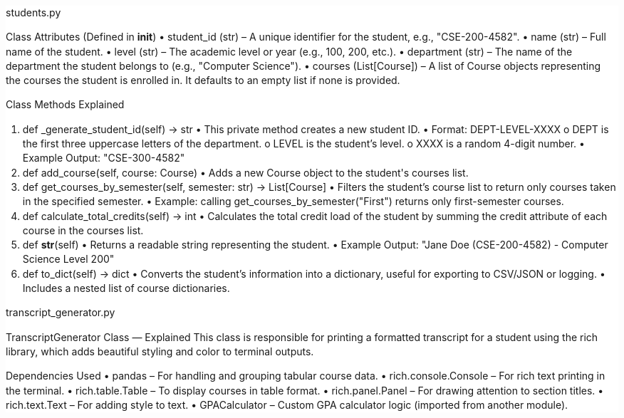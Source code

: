 




students.py
 
 Class Attributes (Defined in __init__)
•	student_id (str) – A unique identifier for the student, e.g., "CSE-200-4582".
•	name (str) – Full name of the student.
•	level (str) – The academic level or year (e.g., 100, 200, etc.).
•	department (str) – The name of the department the student belongs to (e.g., "Computer Science").
•	courses (List[Course]) – A list of Course objects representing the courses the student is enrolled in. It defaults to an empty list if none is provided.

 Class Methods Explained
1. def _generate_student_id(self) -> str
•	This private method creates a new student ID.
•	Format: DEPT-LEVEL-XXXX
o	DEPT is the first three uppercase letters of the department.
o	LEVEL is the student’s level.
o	XXXX is a random 4-digit number.
•	Example Output: "CSE-300-4582"
2. def add_course(self, course: Course)
•	Adds a new Course object to the student's courses list.
3. def get_courses_by_semester(self, semester: str) -> List[Course]
•	Filters the student’s course list to return only courses taken in the specified semester.
•	Example: calling get_courses_by_semester("First") returns only first-semester courses.
4. def calculate_total_credits(self) -> int
•	Calculates the total credit load of the student by summing the credit attribute of each course in the courses list.
5. def __str__(self)
•	Returns a readable string representing the student.
•	Example Output: "Jane Doe (CSE-200-4582) - Computer Science Level 200"
6. def to_dict(self) -> dict
•	Converts the student’s information into a dictionary, useful for exporting to CSV/JSON or logging.
•	Includes a nested list of course dictionaries.


















transcript_generator.py
 
TranscriptGenerator Class — Explained
This class is responsible for printing a formatted transcript for a student using the rich library, which adds beautiful styling and color to terminal outputs.

Dependencies Used
•	pandas – For handling and grouping tabular course data.
•	rich.console.Console – For rich text printing in the terminal.
•	rich.table.Table – To display courses in table format.
•	rich.panel.Panel – For drawing attention to section titles.
•	rich.text.Text – For adding style to text.
•	GPACalculator – Custom GPA calculator logic (imported from another module).
